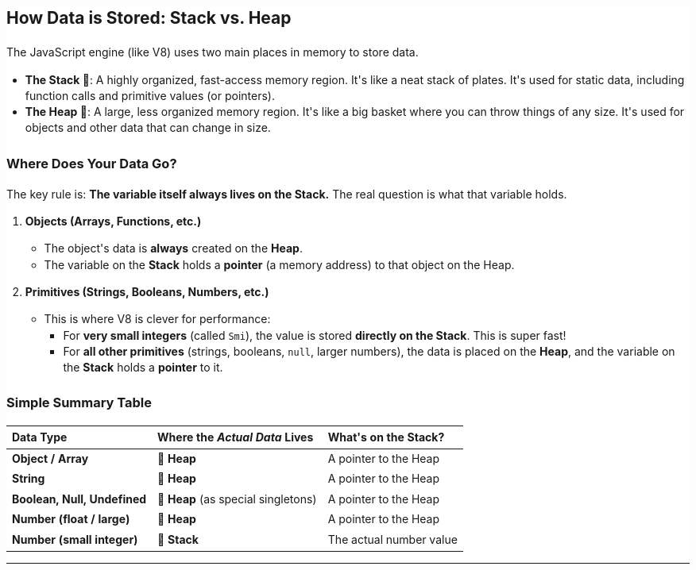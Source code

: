 ## How Data is Stored: Stack vs. Heap

The JavaScript engine (like V8) uses two main places in memory to store data.

* **The Stack 🥞**: A highly organized, fast-access memory region. It's like a neat stack of plates. It's used for static data, including function calls and primitive values (or pointers).
* **The Heap 🧺**: A large, less organized memory region. It's like a big basket where you can throw things of any size. It's used for objects and other data that can change in size.

### Where Does Your Data Go?

The key rule is: **The variable itself always lives on the Stack.** The real question is what that variable holds.

1.  **Objects (Arrays, Functions, etc.)**
    * The object's data is **always** created on the **Heap**.
    * The variable on the **Stack** holds a **pointer** (a memory address) to that object on the Heap.

2.  **Primitives (Strings, Booleans, Numbers, etc.)**
    * This is where V8 is clever for performance:
        * For **very small integers** (called `Smi`), the value is stored **directly on the Stack**. This is super fast!
        * For **all other primitives** (strings, booleans, `null`, larger numbers), the data is placed on the **Heap**, and the variable on the **Stack** holds a **pointer** to it.

### Simple Summary Table

| Data Type | Where the *Actual Data* Lives | What's on the Stack? |
| :--- | :--- | :--- |
| **Object / Array** | 🧺 **Heap** | A pointer to the Heap |
| **String** | 🧺 **Heap** | A pointer to the Heap |
| **Boolean, Null, Undefined** | 🧺 **Heap** (as special singletons) | A pointer to the Heap |
| **Number (float / large)** | 🧺 **Heap** | A pointer to the Heap |
| **Number (small integer)** | 🥞 **Stack** | The actual number value |

---
